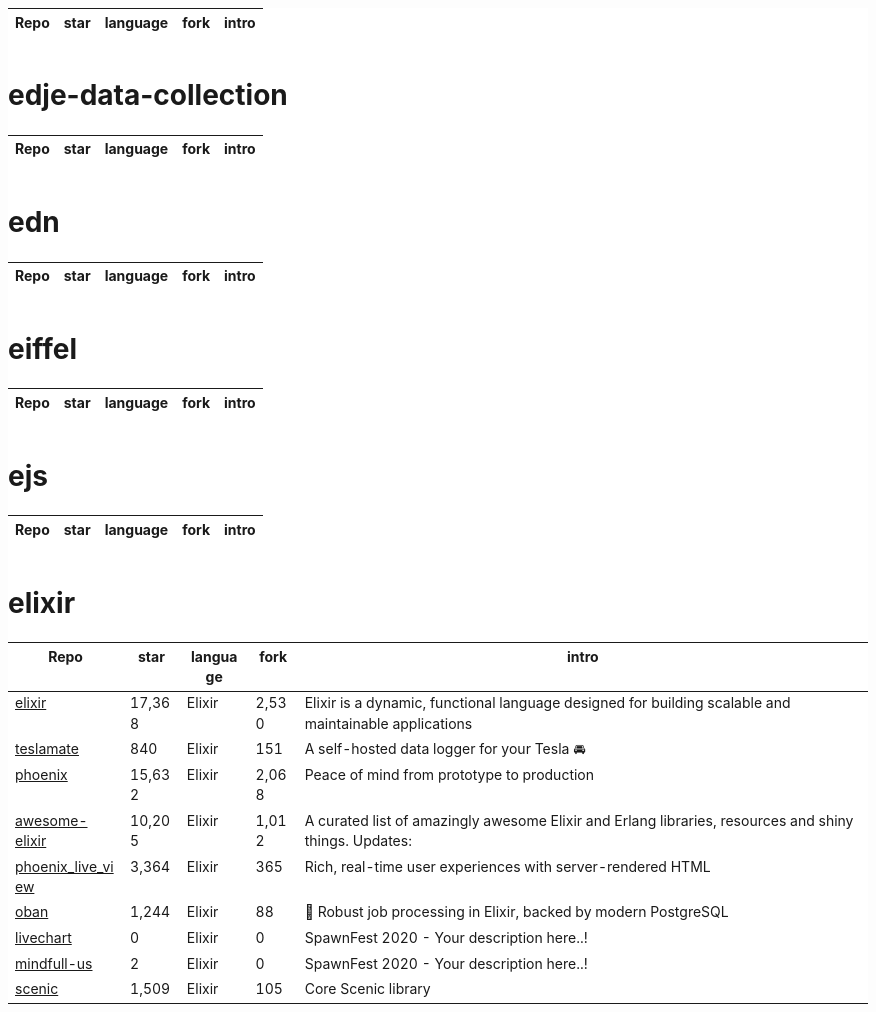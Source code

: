 Repo|star|language|fork|intro
-|-|-|-|-



# edje-data-collection

Repo|star|language|fork|intro
-|-|-|-|-



# edn

Repo|star|language|fork|intro
-|-|-|-|-



# eiffel

Repo|star|language|fork|intro
-|-|-|-|-



# ejs

Repo|star|language|fork|intro
-|-|-|-|-



# elixir

Repo|star|language|fork|intro
-|-|-|-|-
[elixir](https://github.com/elixir-lang/elixir)|17,368|Elixir|2,530|Elixir is a dynamic, functional language designed for building scalable and maintainable applications
[teslamate](https://github.com/adriankumpf/teslamate)|840|Elixir|151|A self-hosted data logger for your Tesla 🚘
[phoenix](https://github.com/phoenixframework/phoenix)|15,632|Elixir|2,068|Peace of mind from prototype to production
[awesome-elixir](https://github.com/h4cc/awesome-elixir)|10,205|Elixir|1,012|A curated list of amazingly awesome Elixir and Erlang libraries, resources and shiny things. Updates:
[phoenix_live_view](https://github.com/phoenixframework/phoenix_live_view)|3,364|Elixir|365|Rich, real-time user experiences with server-rendered HTML
[oban](https://github.com/sorentwo/oban)|1,244|Elixir|88|💎 Robust job processing in Elixir, backed by modern PostgreSQL
[livechart](https://github.com/spawnfest/livechart)|0|Elixir|0|SpawnFest 2020 - Your description here..!
[mindfull-us](https://github.com/spawnfest/mindfull-us)|2|Elixir|0|SpawnFest 2020 - Your description here..!
[scenic](https://github.com/boydm/scenic)|1,509|Elixir|105|Core Scenic library

